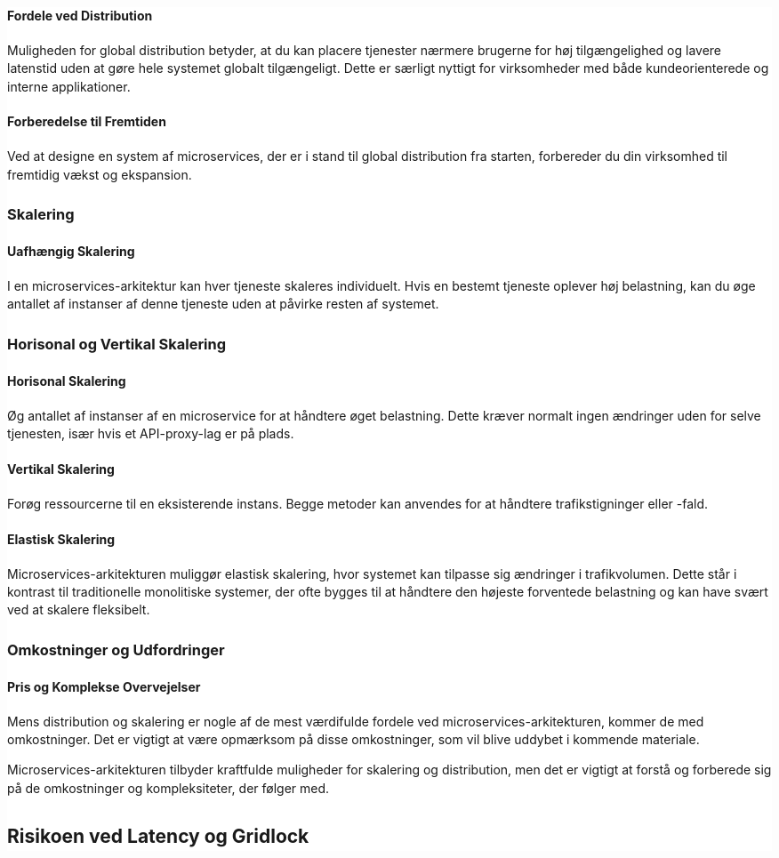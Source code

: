 #### Fordele ved Distribution

Muligheden for global distribution betyder, at du kan placere tjenester nærmere
brugerne for høj tilgængelighed og lavere latenstid uden at gøre hele systemet
globalt tilgængeligt. Dette er særligt nyttigt for virksomheder med både
kundeorienterede og interne applikationer.

#### Forberedelse til Fremtiden

Ved at designe en system af microservices, der er i stand til global distribution
fra starten, forbereder du din virksomhed til fremtidig vækst og ekspansion.

### Skalering

#### Uafhængig Skalering

I en microservices-arkitektur kan hver tjeneste skaleres individuelt. Hvis en
bestemt tjeneste oplever høj belastning, kan du øge antallet af instanser af
denne tjeneste uden at påvirke resten af systemet.

### Horisonal og Vertikal Skalering

#### Horisonal Skalering

Øg antallet af instanser af en microservice for at håndtere øget belastning.
Dette kræver normalt ingen ændringer uden for selve tjenesten, især hvis et
API-proxy-lag er på plads.

#### Vertikal Skalering

Forøg ressourcerne til en eksisterende instans. Begge metoder kan anvendes
for at håndtere trafikstigninger eller -fald.

#### Elastisk Skalering

Microservices-arkitekturen muliggør elastisk skalering, hvor systemet kan
tilpasse sig ændringer i trafikvolumen. Dette står i kontrast til traditionelle
monolitiske systemer, der ofte bygges til at håndtere den højeste forventede
belastning og kan have svært ved at skalere fleksibelt.

### Omkostninger og Udfordringer

#### Pris og Komplekse Overvejelser

Mens distribution og skalering er nogle af de mest værdifulde fordele ved
microservices-arkitekturen, kommer de med omkostninger. Det er vigtigt at være
opmærksom på disse omkostninger, som vil blive uddybet i kommende materiale.

Microservices-arkitekturen tilbyder kraftfulde muligheder for skalering og
distribution, men det er vigtigt at forstå og forberede sig på de omkostninger
og kompleksiteter, der følger med.

## Risikoen ved Latency og Gridlock
